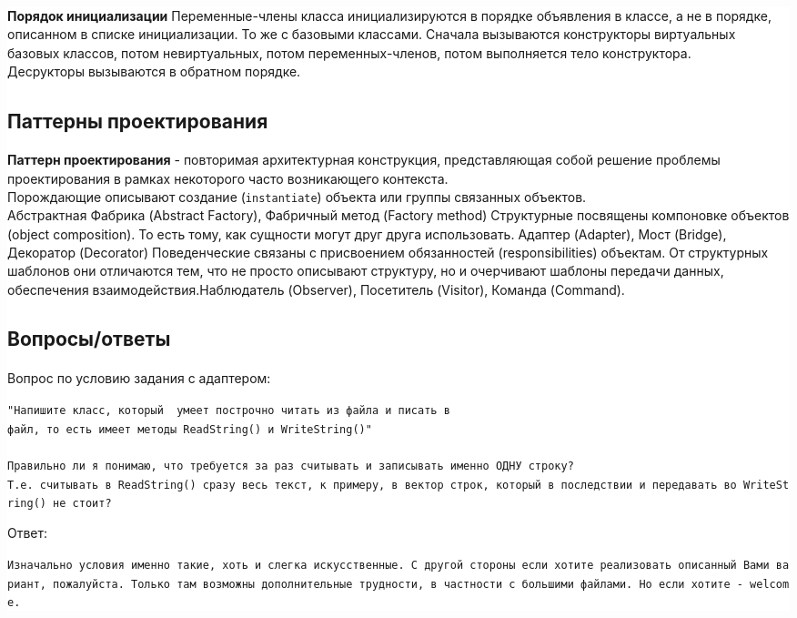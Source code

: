 **Порядок инициализации** 
Переменные-члены класса инициализируются в порядке объявления в классе, а не в порядке, описанном в списке инициализации. То же с базовыми классами. Сначала вызываются конструкторы виртуальных базовых классов, потом невиртуальных, потом переменных-членов, потом выполняется тело конструктора.  
Десрукторы вызываются в обратном порядке.

## <a name="r5">Паттерны проектирования</a>	  
**Паттерн проектирования** - повторимая архитектурная конструкция, представляющая собой решение проблемы проектирования в рамках некоторого часто возникающего контекста.   
Порождающие описывают создание (`instantiate`) объекта или группы связанных объектов.    
Абстрактная Фабрика (Abstract Factory), Фабричный метод (Factory method)
Структурные посвящены компоновке объектов (object composition). То есть тому, как сущности могут друг друга использовать. Адаптер (Adapter), Мост (Bridge), Декоратор (Decorator)
Поведенческие  связаны с присвоением обязанностей (responsibilities) объектам. От структурных шаблонов они отличаются тем, что не просто описывают структуру, но и очерчивают шаблоны передачи данных, обеспечения взаимодействия.Наблюдатель (Observer), Посетитель (Visitor), Команда (Command).

## <a name="r6">Вопросы/ответы</a>

Вопрос по условию задания с адаптером: 
~~~
"Напишите класс, который  умеет построчно читать из файла и писать в
файл, то есть имеет методы ReadString() и WriteString()"

Правильно ли я понимаю, что требуется за раз считывать и записывать именно ОДНУ строку? 
Т.е. считывать в ReadString() сразу весь текст, к примеру, в вектор строк, который в последствии и передавать во WriteString() не стоит?
~~~

Ответ:
~~~
Изначально условия именно такие, хоть и слегка искусственные. С другой стороны если хотите реализовать описанный Вами вариант, пожалуйста. Только там возможны дополнительные трудности, в частности с большими файлами. Но если хотите - welcome.
~~~
